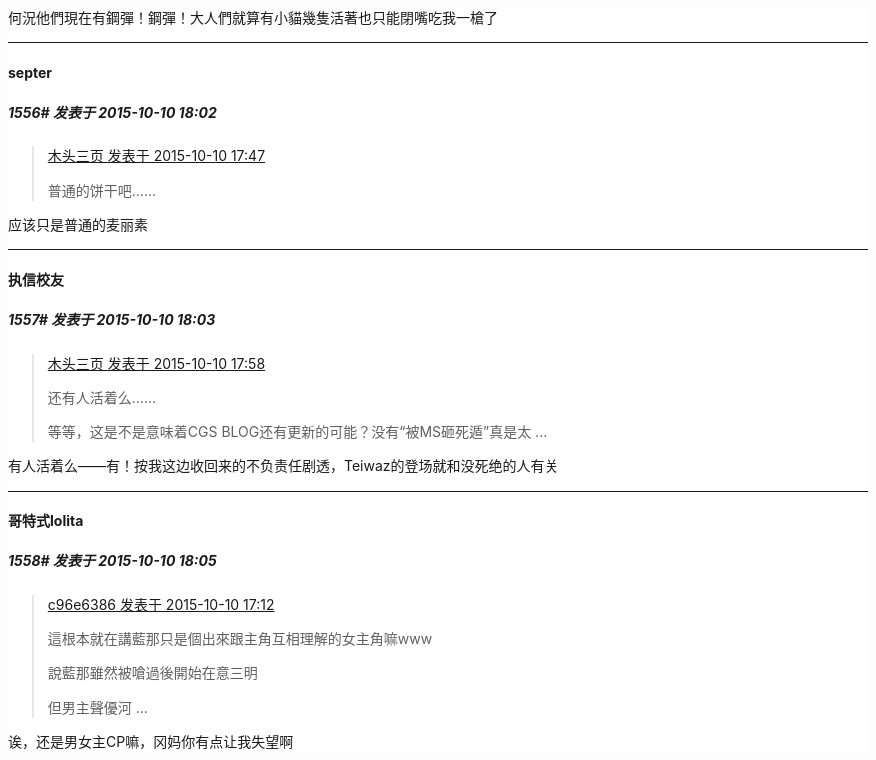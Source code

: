 何況他們現在有鋼彈！鋼彈！大人們就算有小貓幾隻活著也只能閉嘴吃我一槍了







*****

####  septer  
##### 1556#       发表于 2015-10-10 18:02



<blockquote><a href="httphttps://bbs.saraba1st.com/2b/forum.php?mod=redirect&amp;goto=findpost&amp;pid=30403276&amp;ptid=1148153" target="_blank">木头三页 发表于 2015-10-10 17:47</a>

普通的饼干吧……</blockquote>
应该只是普通的麦丽素







*****

####  执信校友  
##### 1557#       发表于 2015-10-10 18:03



<blockquote><a href="httphttps://bbs.saraba1st.com/2b/forum.php?mod=redirect&amp;goto=findpost&amp;pid=30403375&amp;ptid=1148153" target="_blank">木头三页 发表于 2015-10-10 17:58</a>

还有人活着么……


等等，这是不是意味着CGS BLOG还有更新的可能？没有“被MS砸死遁”真是太 ...</blockquote>
有人活着么——有！按我这边收回来的不负责任剧透，Teiwaz的登场就和没死绝的人有关







*****

####  哥特式lolita  
##### 1558#       发表于 2015-10-10 18:05



<blockquote><a href="httphttps://bbs.saraba1st.com/2b/forum.php?mod=redirect&amp;goto=findpost&amp;pid=30402905&amp;ptid=1148153" target="_blank">c96e6386 发表于 2015-10-10 17:12</a>

這根本就在講藍那只是個出來跟主角互相理解的女主角嘛www

說藍那雖然被嗆過後開始在意三明

但男主聲優河 ...</blockquote>
诶，还是男女主CP嘛，冈妈你有点让我失望啊


